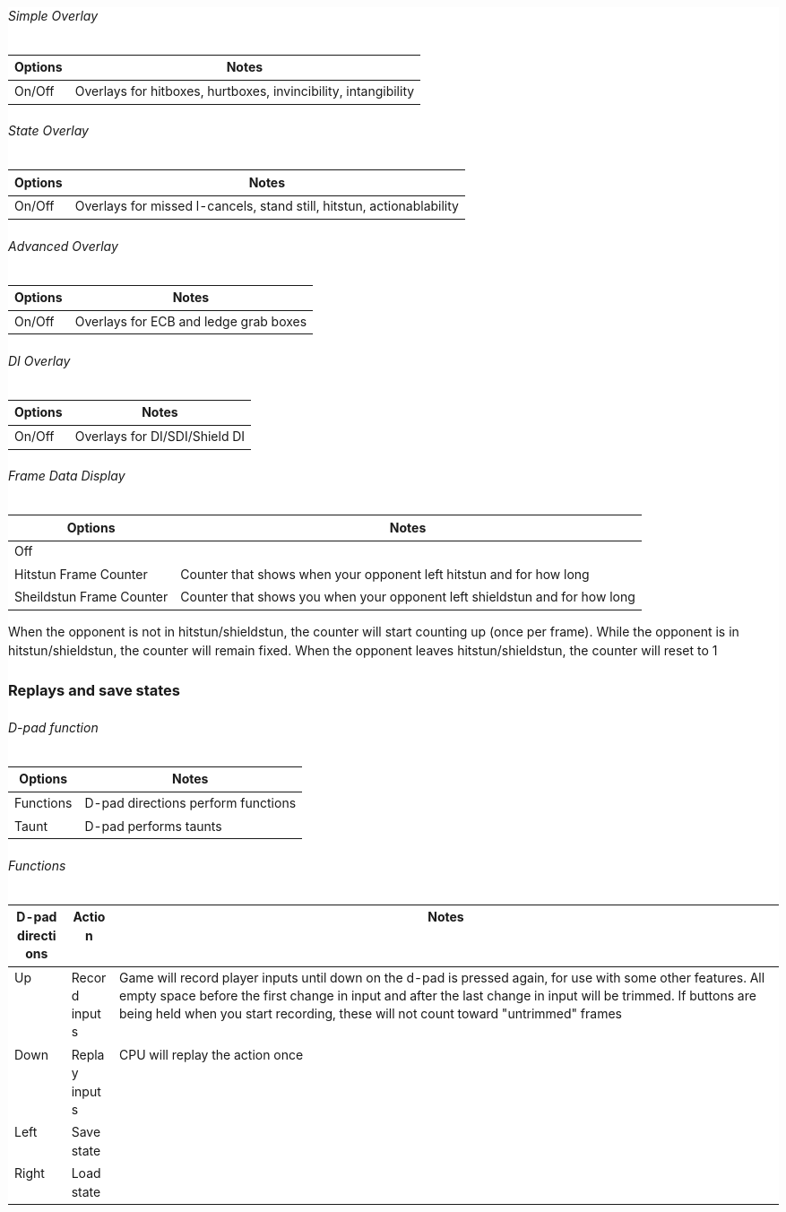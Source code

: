 ###### Simple Overlay
| Options | Notes |
| --- | --- |
| On/Off | Overlays for hitboxes, hurtboxes, invincibility, intangibility |

###### State Overlay
| Options | Notes |
| --- | --- |
| On/Off | Overlays for missed l-cancels, stand still, hitstun, actionablability |

###### Advanced Overlay
| Options | Notes |
| --- | --- |
| On/Off | Overlays for ECB and ledge grab boxes |

###### DI Overlay
| Options | Notes |
| --- | --- |
| On/Off | Overlays for DI/SDI/Shield DI |

###### Frame Data Display
| Options | Notes |
| --- | --- |
| Off | |
| Hitstun Frame Counter | Counter that shows when your opponent left hitstun and for how long |
| Sheildstun Frame Counter | Counter that shows you when your opponent left shieldstun and for how long |

When the opponent is not in hitstun/shieldstun, the counter will start counting up (once per frame). While the opponent is in hitstun/shieldstun, the counter will remain fixed. When the opponent leaves hitstun/shieldstun, the counter will reset to 1

### Replays and save states

###### D-pad function
| Options | Notes |
| --- | --- |
| Functions | D-pad directions perform functions |
| Taunt | D-pad performs taunts |

###### Functions
| D-pad directions | Action | Notes |
| --- | --- | --- |
| Up | Record inputs | Game will record player inputs until down on the d-pad is pressed again, for use with some other features. All empty space before the first change in input and after the last change in input will be trimmed. If buttons are being held when you start recording, these will not count toward "untrimmed" frames |
| Down | Replay inputs | CPU will replay the action once |
| Left | Save state | |
| Right | Load state | |

